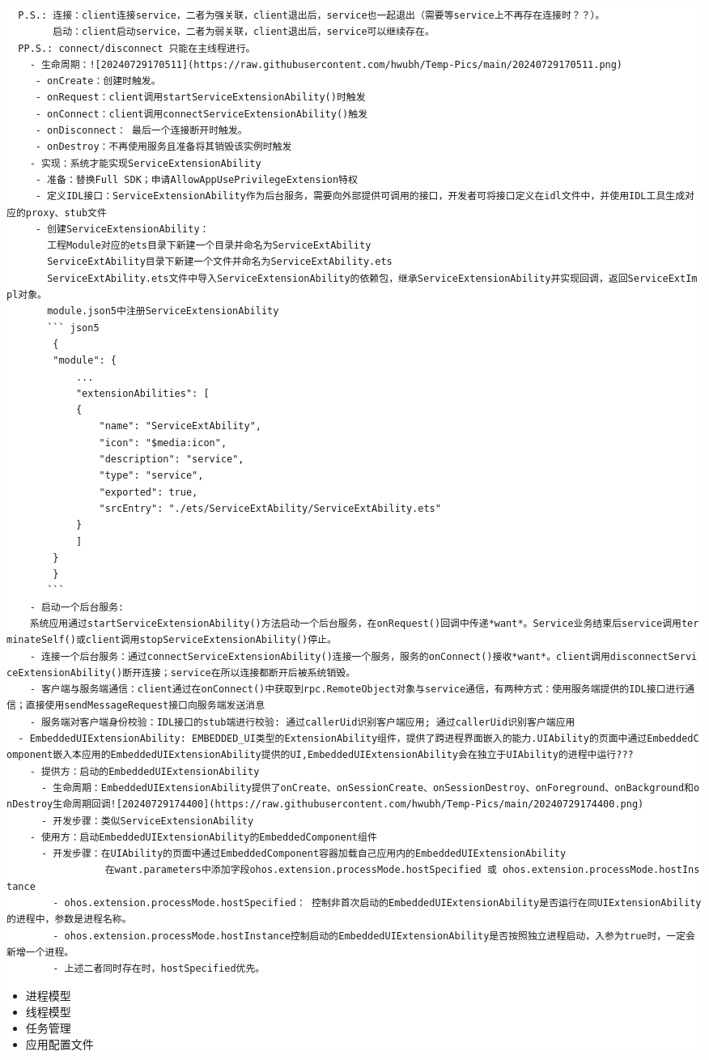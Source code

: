       P.S.: 连接：client连接service，二者为强关联，client退出后，service也一起退出（需要等service上不再存在连接时？？）。
            启动：client启动service，二者为弱关联，client退出后，service可以继续存在。
      PP.S.: connect/disconnect 只能在主线程进行。
        - 生命周期：![20240729170511](https://raw.githubusercontent.com/hwubh/Temp-Pics/main/20240729170511.png)
         - onCreate：创建时触发。
         - onRequest：client调用startServiceExtensionAbility()时触发
         - onConnect：client调用connectServiceExtensionAbility()触发
         - onDisconnect： 最后一个连接断开时触发。
         - onDestroy：不再使用服务且准备将其销毁该实例时触发
        - 实现：系统才能实现ServiceExtensionAbility
         - 准备：替换Full SDK；申请AllowAppUsePrivilegeExtension特权
         - 定义IDL接口：ServiceExtensionAbility作为后台服务，需要向外部提供可调用的接口，开发者可将接口定义在idl文件中，并使用IDL工具生成对应的proxy、stub文件
         - 创建ServiceExtensionAbility：
           工程Module对应的ets目录下新建一个目录并命名为ServiceExtAbility
           ServiceExtAbility目录下新建一个文件并命名为ServiceExtAbility.ets
           ServiceExtAbility.ets文件中导入ServiceExtensionAbility的依赖包，继承ServiceExtensionAbility并实现回调，返回ServiceExtImpl对象。
           module.json5中注册ServiceExtensionAbility
           ``` json5
            {
            "module": {
                ...
                "extensionAbilities": [
                {
                    "name": "ServiceExtAbility",
                    "icon": "$media:icon",
                    "description": "service",
                    "type": "service",
                    "exported": true,
                    "srcEntry": "./ets/ServiceExtAbility/ServiceExtAbility.ets"
                }
                ]
            }
            }
           ```
        - 启动一个后台服务: 
        系统应用通过startServiceExtensionAbility()方法启动一个后台服务，在onRequest()回调中传递*want*。Service业务结束后service调用terminateSelf()或client调用stopServiceExtensionAbility()停止。
        - 连接一个后台服务：通过connectServiceExtensionAbility()连接一个服务，服务的onConnect()接收*want*。client调用disconnectServiceExtensionAbility()断开连接；service在所以连接都断开后被系统销毁。
        - 客户端与服务端通信：client通过在onConnect()中获取到rpc.RemoteObject对象与service通信，有两种方式：使用服务端提供的IDL接口进行通信；直接使用sendMessageRequest接口向服务端发送消息
        - 服务端对客户端身份校验：IDL接口的stub端进行校验: 通过callerUid识别客户端应用; 通过callerUid识别客户端应用
      - EmbeddedUIExtensionAbility: EMBEDDED_UI类型的ExtensionAbility组件，提供了跨进程界面嵌入的能力.UIAbility的页面中通过EmbeddedComponent嵌入本应用的EmbeddedUIExtensionAbility提供的UI,EmbeddedUIExtensionAbility会在独立于UIAbility的进程中运行???
        - 提供方：启动的EmbeddedUIExtensionAbility
          - 生命周期：EmbeddedUIExtensionAbility提供了onCreate、onSessionCreate、onSessionDestroy、onForeground、onBackground和onDestroy生命周期回调![20240729174400](https://raw.githubusercontent.com/hwubh/Temp-Pics/main/20240729174400.png)
          - 开发步骤：类似ServiceExtensionAbility
        - 使用方：启动EmbeddedUIExtensionAbility的EmbeddedComponent组件
          - 开发步骤：在UIAbility的页面中通过EmbeddedComponent容器加载自己应用内的EmbeddedUIExtensionAbility
                     在want.parameters中添加字段ohos.extension.processMode.hostSpecified 或 ohos.extension.processMode.hostInstance
            - ohos.extension.processMode.hostSpecified： 控制非首次启动的EmbeddedUIExtensionAbility是否运行在同UIExtensionAbility的进程中，参数是进程名称。
            - ohos.extension.processMode.hostInstance控制启动的EmbeddedUIExtensionAbility是否按照独立进程启动，入参为true时，一定会新增一个进程。
            - 上述二者同时存在时，hostSpecified优先。
  - 进程模型
  - 线程模型
  - 任务管理
  - 应用配置文件